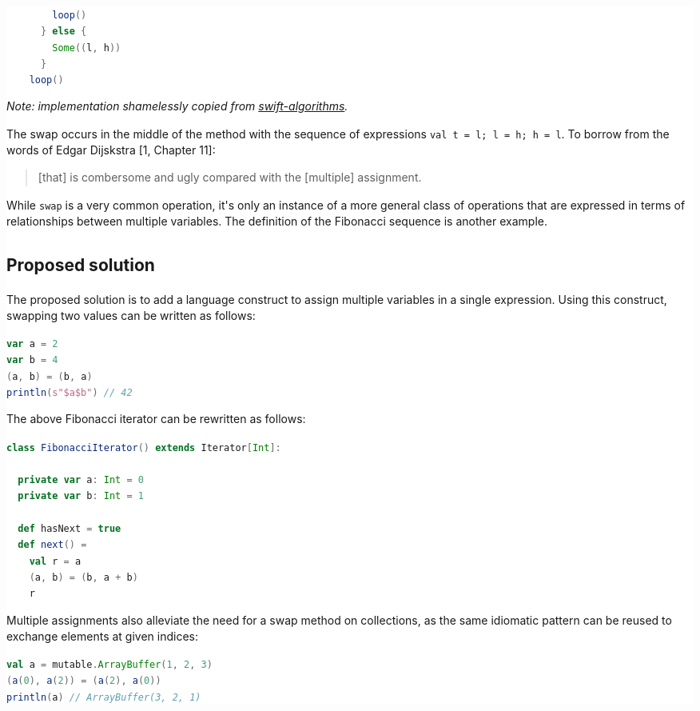 ```scala
        loop()
      } else {
        Some((l, h))
      }
    loop()
```

*Note: implementation shamelessly copied from [swift-algorithms](https://github.com/apple/swift-algorithms/blob/main/Sources/Algorithms/MinMax.swift).*

The swap occurs in the middle of the method with the sequence of expressions `val t = l; l = h; h = l`.
To borrow from the words of Edgar Dijskstra [1, Chapter 11]:

> [that] is combersome and ugly compared with the [multiple] assignment.

While `swap` is a very common operation, it's only an instance of a more general class of operations that are expressed in terms of relationships between multiple variables.
The definition of the Fibonacci sequence is another example.

## Proposed solution

The proposed solution is to add a language construct to assign multiple variables in a single expression.
Using this construct, swapping two values can be written as follows:

```scala
var a = 2
var b = 4
(a, b) = (b, a)
println(s"$a$b") // 42
```

The above Fibonacci iterator can be rewritten as follows:

```scala
class FibonacciIterator() extends Iterator[Int]:

  private var a: Int = 0
  private var b: Int = 1

  def hasNext = true
  def next() =
    val r = a
    (a, b) = (b, a + b)
    r
```

Multiple assignments also alleviate the need for a swap method on collections, as the same idiomatic pattern can be reused to exchange elements at given indices:

```scala
val a = mutable.ArrayBuffer(1, 2, 3)
(a(0), a(2)) = (a(2), a(0))
println(a) // ArrayBuffer(3, 2, 1)
```
